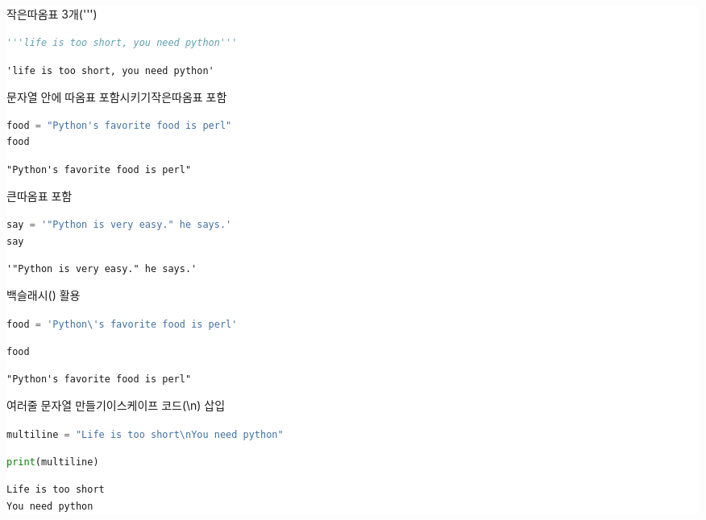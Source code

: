 
작은따옴표 3개(''')

```python
'''life is too short, you need python'''
```




    'life is too short, you need python'


문자열 안에 따옴표 포함시키기작은따옴표 포함

```python
food = "Python's favorite food is perl"
food
```




    "Python's favorite food is perl"


큰따옴표 포함

```python
say = '"Python is very easy." he says.'
say
```




    '"Python is very easy." he says.'


백슬래시(\) 활용

```python
food = 'Python\'s favorite food is perl'
```


```python
food
```




    "Python's favorite food is perl"


여러줄 문자열 만들기이스케이프 코드(\n) 삽입

```python
multiline = "Life is too short\nYou need python"
```


```python
print(multiline)
```

    Life is too short
    You need python
    